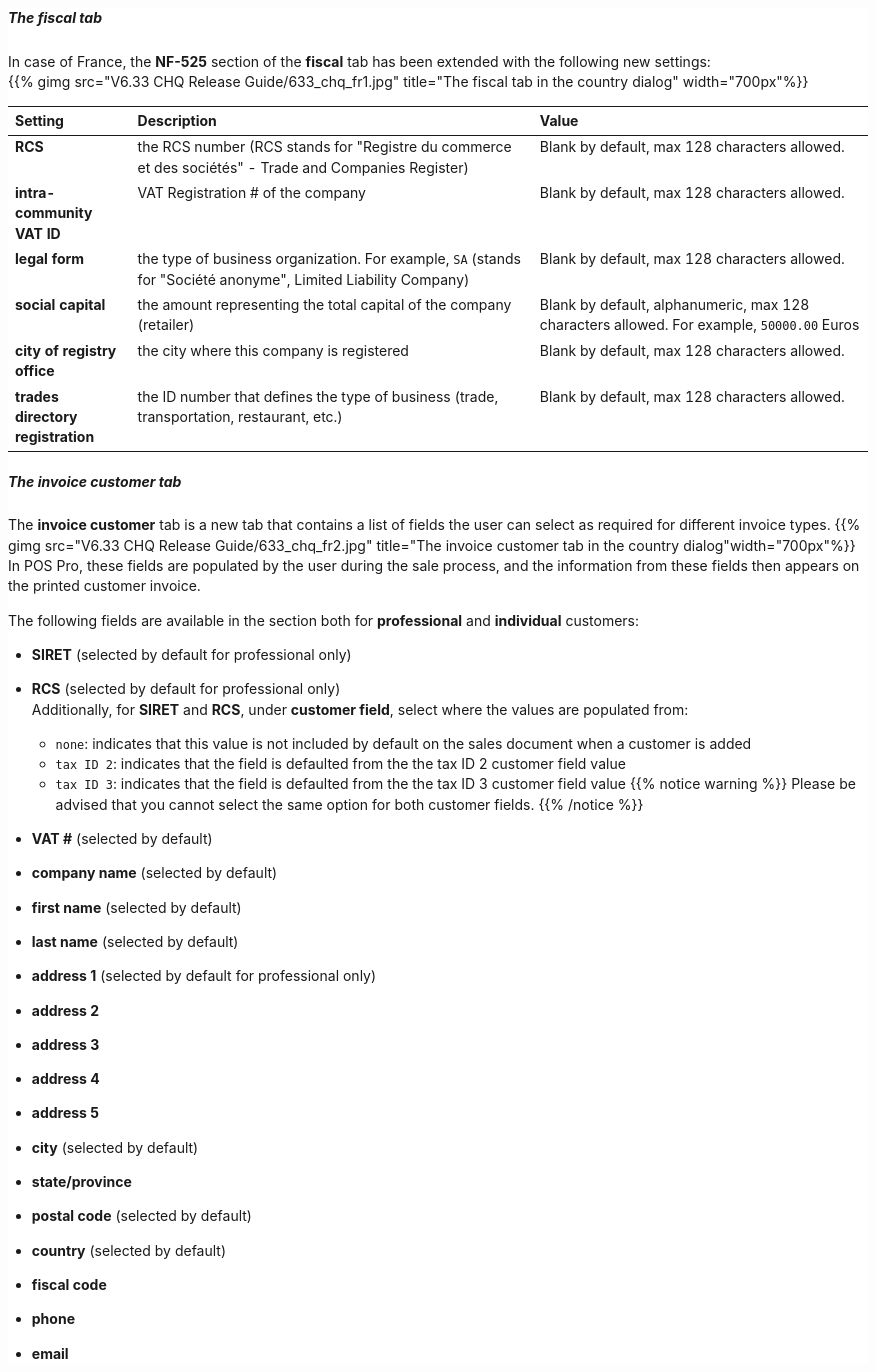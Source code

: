 ##### The fiscal tab

In case of France, the **NF-525** section of the **fiscal** tab has been extended with the following new settings:  
{{% gimg src="V6.33 CHQ Release Guide/633_chq_fr1.jpg" title="The fiscal tab in the country dialog" width="700px"%}}

Setting | Description | Value |
:----------- | :----------- | :----------- |
**RCS** | the RCS number (RCS stands for "Registre du commerce et des sociétés" - Trade and Companies Register) | Blank by default, max 128 characters allowed. |
**intra-community VAT ID** | VAT Registration # of the company | Blank by default, max 128 characters allowed. |
**legal form** | the type of business organization. For example, `SA` (stands for "Société anonyme", Limited Liability Company) | Blank by default, max 128 characters allowed. |
**social capital** | the amount representing the total capital of the company (retailer) | Blank by default, alphanumeric, max 128 characters allowed. For example, `50000.00` Euros |
**city of registry office** | the city where this company is registered | Blank by default, max 128 characters allowed. |
**trades directory registration** | the ID number that defines the type of business (trade, transportation, restaurant, etc.) | Blank by default, max 128 characters allowed. |

##### The invoice customer tab

The **invoice customer** tab is a new tab that contains a list of fields the user can select as required for different invoice types.
{{% gimg src="V6.33 CHQ Release Guide/633_chq_fr2.jpg" title="The invoice customer tab in the country dialog"width="700px"%}}
In POS Pro, these fields are populated by the user during the sale process, and the information from these fields then appears on the printed customer invoice.

The following fields are available in the section both for **professional** and **individual** customers:

- **SIRET** (selected by default for professional only)
- **RCS** (selected by default for professional only)  
Additionally, for **SIRET** and **RCS**, under **customer field**, select where the values are populated from:

  - `none`: indicates that this value is not included by default on the sales document when a customer is added
  - `tax ID 2`: indicates that the field is defaulted from the the tax ID 2 customer field value
  - `tax ID 3`: indicates that the field is defaulted from the the tax ID 3 customer field value
{{% notice warning %}}
Please be advised that you cannot select the same option for both customer fields.
{{% /notice %}}

- **VAT #** (selected by default)
- **company name** (selected by default)
- **first name** (selected by default)
- **last name** (selected by default)
- **address 1** (selected by default for professional only)
- **address 2**
- **address 3**
- **address 4**
- **address 5**
- **city** (selected by default)
- **state/province**
- **postal code** (selected by default)
- **country** (selected by default)
- **fiscal code**
- **phone**
- **email**
